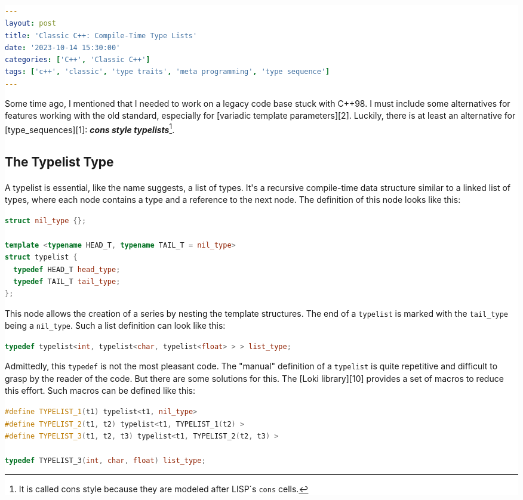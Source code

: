 ```yaml
---
layout: post
title: 'Classic C++: Compile-Time Type Lists'
date: '2023-10-14 15:30:00'
categories: ['C++', 'Classic C++']
tags: ['c++', 'classic', 'type traits', 'meta programming', 'type sequence']
---
```



Some time ago, I mentioned that I needed to work on a legacy code base stuck 
with C++98. I must include some alternatives for features working with the 
old standard, especially for [variadic template parameters][2]. Luckily, there 
is at least an alternative for [type_sequences][1]: ***cons style typelists***[^1].


## The Typelist Type

A typelist is essential, like the name suggests, a list of types.  It's a 
recursive compile-time data structure similar to a linked list of types, where 
each node contains a type and a reference to the next node. The definition of 
this node looks like this:

```cpp
struct nil_type {};

template <typename HEAD_T, typename TAIL_T = nil_type>
struct typelist {
  typedef HEAD_T head_type;
  typedef TAIL_T tail_type;
};
```

This node allows the creation of a series by nesting the template structures. 
The end of a `typelist` is marked with the `tail_type` being a `nil_type`. 
Such a list definition can look like this:

```cpp
typedef typelist<int, typelist<char, typelist<float> > > list_type;
```


Admittedly, this `typedef` is not the most pleasant code. The "manual" 
definition of a `typelist` is quite repetitive and difficult to grasp by the 
reader of the code. But there are some solutions for this. The [Loki library][10] 
provides a set of macros to reduce this effort. Such macros can be defined like this:

```cpp
#define TYPELIST_1(t1) typelist<t1, nil_type>
#define TYPELIST_2(t1, t2) typelist<t1, TYPELIST_1(t2) >
#define TYPELIST_3(t1, t2, t3) typelist<t1, TYPELIST_2(t2, t3) >

typedef TYPELIST_3(int, char, float) list_type;
```


[^1]: It is called cons style because they are modeled after LISP´s `cons` cells.
[^2]: I explained in a previous [post][3] how you could implement a static assertion for C++98.
[1]: {% post_url 2023-05-27-type-sequence%}
[2]: https://en.cppreference.com/w/cpp/language/parameter_pack
[3]: {% post_url 2023-06-11-static-assertions%}
[4]: https://github.com/zie87/zll
[10]: https://loki-lib.sourceforge.net/
